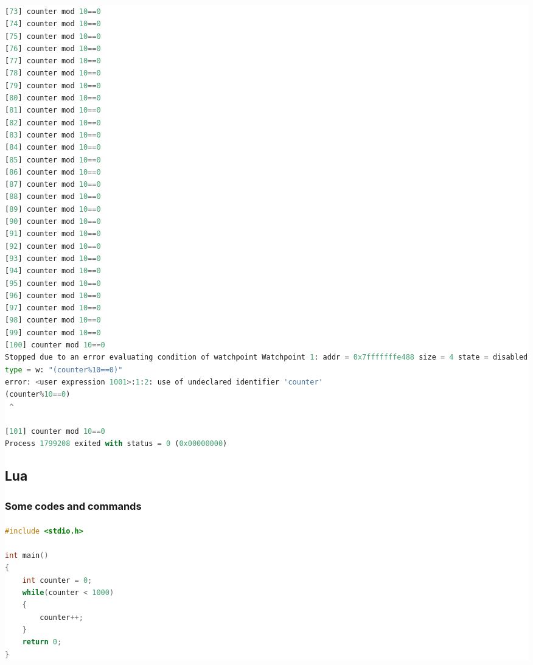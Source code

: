 ```python
[73] counter mod 10==0
[74] counter mod 10==0
[75] counter mod 10==0
[76] counter mod 10==0
[77] counter mod 10==0
[78] counter mod 10==0
[79] counter mod 10==0
[80] counter mod 10==0
[81] counter mod 10==0
[82] counter mod 10==0
[83] counter mod 10==0
[84] counter mod 10==0
[85] counter mod 10==0
[86] counter mod 10==0
[87] counter mod 10==0
[88] counter mod 10==0
[89] counter mod 10==0
[90] counter mod 10==0
[91] counter mod 10==0
[92] counter mod 10==0
[93] counter mod 10==0
[94] counter mod 10==0
[95] counter mod 10==0
[96] counter mod 10==0
[97] counter mod 10==0
[98] counter mod 10==0
[99] counter mod 10==0
[100] counter mod 10==0
Stopped due to an error evaluating condition of watchpoint Watchpoint 1: addr = 0x7fffffffe488 size = 4 state = disabled type = w: "(counter%10==0)"
error: <user expression 1001>:1:2: use of undeclared identifier 'counter'
(counter%10==0)
 ^

[101] counter mod 10==0
Process 1799208 exited with status = 0 (0x00000000)
```

## Lua

### Some codes and commands

```c
#include <stdio.h>

int main()
{
    int counter = 0;
    while(counter < 1000)
    {
        counter++;
    }
    return 0;
}
```
